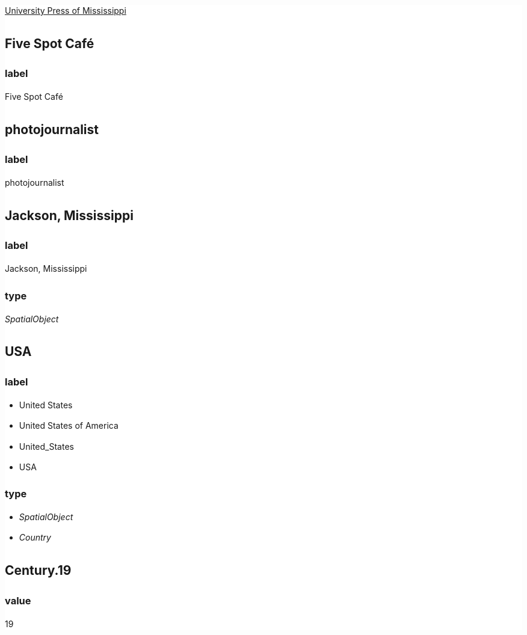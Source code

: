 
[University Press of Mississippi](#University-Press-of-Mississippi)

## Five Spot Café

### label


Five Spot Café

## photojournalist

### label


photojournalist

## Jackson, Mississippi

### label


Jackson, Mississippi

### type


*SpatialObject*

## USA

### label

 - United States

 - United States of America

 - United_States

 - USA

### type

 - *SpatialObject*

 - *Country*

## Century.19

### value


19
